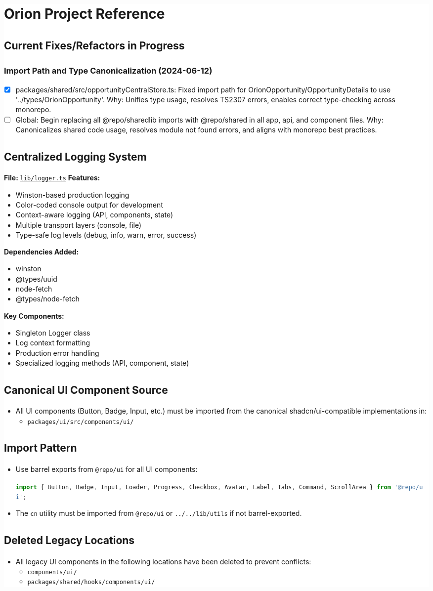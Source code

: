# Orion Project Reference

## Current Fixes/Refactors in Progress

### Import Path and Type Canonicalization (2024-06-12)
- [x] packages/shared/src/opportunityCentralStore.ts: Fixed import path for OrionOpportunity/OpportunityDetails to use '../types/OrionOpportunity'. Why: Unifies type usage, resolves TS2307 errors, enables correct type-checking across monorepo.
- [ ] Global: Begin replacing all @repo/sharedlib imports with @repo/shared in all app, api, and component files. Why: Canonicalizes shared code usage, resolves module not found errors, and aligns with monorepo best practices.

## Centralized Logging System
**File:** [`lib/logger.ts`](lib/logger.ts)
**Features:**
- Winston-based production logging
- Color-coded console output for development
- Context-aware logging (API, components, state)
- Multiple transport layers (console, file)
- Type-safe log levels (debug, info, warn, error, success)

**Dependencies Added:**
- winston
- @types/uuid
- node-fetch
- @types/node-fetch

**Key Components:**
- Singleton Logger class
- Log context formatting
- Production error handling
- Specialized logging methods (API, component, state)

## Canonical UI Component Source
- All UI components (Button, Badge, Input, etc.) must be imported from the canonical shadcn/ui-compatible implementations in:
  - `packages/ui/src/components/ui/`

## Import Pattern
- Use barrel exports from `@repo/ui` for all UI components:
  ```ts
  import { Button, Badge, Input, Loader, Progress, Checkbox, Avatar, Label, Tabs, Command, ScrollArea } from '@repo/ui';
  ```
- The `cn` utility must be imported from `@repo/ui` or `../../lib/utils` if not barrel-exported.

## Deleted Legacy Locations
- All legacy UI components in the following locations have been deleted to prevent conflicts:
  - `components/ui/`
  - `packages/shared/hooks/components/ui/`
